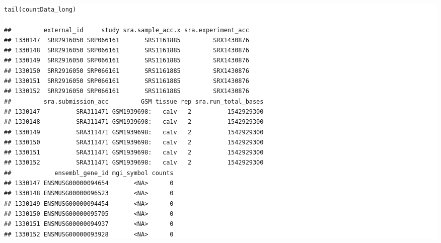     tail(countData_long)

    ##         external_id     study sra.sample_acc.x sra.experiment_acc
    ## 1330147  SRR2916050 SRP066161       SRS1161885         SRX1430876
    ## 1330148  SRR2916050 SRP066161       SRS1161885         SRX1430876
    ## 1330149  SRR2916050 SRP066161       SRS1161885         SRX1430876
    ## 1330150  SRR2916050 SRP066161       SRS1161885         SRX1430876
    ## 1330151  SRR2916050 SRP066161       SRS1161885         SRX1430876
    ## 1330152  SRR2916050 SRP066161       SRS1161885         SRX1430876
    ##         sra.submission_acc         GSM tissue rep sra.run_total_bases
    ## 1330147          SRA311471 GSM1939698:   ca1v   2          1542929300
    ## 1330148          SRA311471 GSM1939698:   ca1v   2          1542929300
    ## 1330149          SRA311471 GSM1939698:   ca1v   2          1542929300
    ## 1330150          SRA311471 GSM1939698:   ca1v   2          1542929300
    ## 1330151          SRA311471 GSM1939698:   ca1v   2          1542929300
    ## 1330152          SRA311471 GSM1939698:   ca1v   2          1542929300
    ##            ensembl_gene_id mgi_symbol counts
    ## 1330147 ENSMUSG00000094654       <NA>      0
    ## 1330148 ENSMUSG00000096523       <NA>      0
    ## 1330149 ENSMUSG00000094454       <NA>      0
    ## 1330150 ENSMUSG00000095705       <NA>      0
    ## 1330151 ENSMUSG00000094937       <NA>      0
    ## 1330152 ENSMUSG00000093928       <NA>      0
